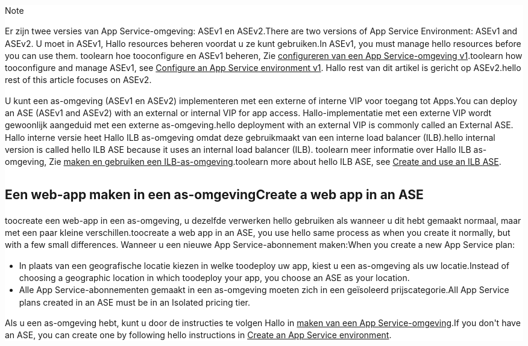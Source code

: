 > [!NOTE]
> <span data-ttu-id="0c9e0-111">Er zijn twee versies van App Service-omgeving: ASEv1 en ASEv2.</span><span class="sxs-lookup"><span data-stu-id="0c9e0-111">There are two versions of App Service Environment: ASEv1 and ASEv2.</span></span> <span data-ttu-id="0c9e0-112">U moet in ASEv1, Hallo resources beheren voordat u ze kunt gebruiken.</span><span class="sxs-lookup"><span data-stu-id="0c9e0-112">In ASEv1, you must manage hello resources before you can use them.</span></span> <span data-ttu-id="0c9e0-113">toolearn hoe tooconfigure en ASEv1 beheren, Zie [configureren van een App Service-omgeving v1][ConfigureASEv1].</span><span class="sxs-lookup"><span data-stu-id="0c9e0-113">toolearn how tooconfigure and manage ASEv1, see [Configure an App Service environment v1][ConfigureASEv1].</span></span> <span data-ttu-id="0c9e0-114">Hallo rest van dit artikel is gericht op ASEv2.</span><span class="sxs-lookup"><span data-stu-id="0c9e0-114">hello rest of this article focuses on ASEv2.</span></span>
>
>

<span data-ttu-id="0c9e0-115">U kunt een as-omgeving (ASEv1 en ASEv2) implementeren met een externe of interne VIP voor toegang tot Apps.</span><span class="sxs-lookup"><span data-stu-id="0c9e0-115">You can deploy an ASE (ASEv1 and ASEv2) with an external or internal VIP for app access.</span></span> <span data-ttu-id="0c9e0-116">Hallo-implementatie met een externe VIP wordt gewoonlijk aangeduid met een externe as-omgeving.</span><span class="sxs-lookup"><span data-stu-id="0c9e0-116">hello deployment with an external VIP is commonly called an External ASE.</span></span> <span data-ttu-id="0c9e0-117">Hallo interne versie heet Hallo ILB as-omgeving omdat deze gebruikmaakt van een interne load balancer (ILB).</span><span class="sxs-lookup"><span data-stu-id="0c9e0-117">hello internal version is called hello ILB ASE because it uses an internal load balancer (ILB).</span></span> <span data-ttu-id="0c9e0-118">toolearn meer informatie over Hallo ILB as-omgeving, Zie [maken en gebruiken een ILB-as-omgeving][MakeILBASE].</span><span class="sxs-lookup"><span data-stu-id="0c9e0-118">toolearn more about hello ILB ASE, see [Create and use an ILB ASE][MakeILBASE].</span></span>

## <a name="create-a-web-app-in-an-ase"></a><span data-ttu-id="0c9e0-119">Een web-app maken in een as-omgeving</span><span class="sxs-lookup"><span data-stu-id="0c9e0-119">Create a web app in an ASE</span></span> ##

<span data-ttu-id="0c9e0-120">toocreate een web-app in een as-omgeving, u dezelfde verwerken hello gebruiken als wanneer u dit hebt gemaakt normaal, maar met een paar kleine verschillen.</span><span class="sxs-lookup"><span data-stu-id="0c9e0-120">toocreate a web app in an ASE, you use hello same process as when you create it normally, but with a few small differences.</span></span> <span data-ttu-id="0c9e0-121">Wanneer u een nieuwe App Service-abonnement maken:</span><span class="sxs-lookup"><span data-stu-id="0c9e0-121">When you create a new App Service plan:</span></span>

- <span data-ttu-id="0c9e0-122">In plaats van een geografische locatie kiezen in welke toodeploy uw app, kiest u een as-omgeving als uw locatie.</span><span class="sxs-lookup"><span data-stu-id="0c9e0-122">Instead of choosing a geographic location in which toodeploy your app, you choose an ASE as your location.</span></span>
- <span data-ttu-id="0c9e0-123">Alle App Service-abonnementen gemaakt in een as-omgeving moeten zich in een geïsoleerd prijscategorie.</span><span class="sxs-lookup"><span data-stu-id="0c9e0-123">All App Service plans created in an ASE must be in an Isolated pricing tier.</span></span>

<span data-ttu-id="0c9e0-124">Als u een as-omgeving hebt, kunt u door de instructies te volgen Hallo in [maken van een App Service-omgeving][MakeExternalASE].</span><span class="sxs-lookup"><span data-stu-id="0c9e0-124">If you don't have an ASE, you can create one by following hello instructions in [Create an App Service environment][MakeExternalASE].</span></span>


[1]: ./media/using_an_app_service_environment/usingase-appcreate.png
[2]: ./media/using_an_app_service_environment/usingase-pricingtiers.png
[3]: ./media/using_an_app_service_environment/usingase-delete.png
[Intro]: ./intro.md
[MakeExternalASE]: ./create-external-ase.md
[MakeASEfromTemplate]: ./create-from-template.md
[MakeILBASE]: ./create-ilb-ase.md
[ASENetwork]: ./network-info.md
[ASEReadme]: ./readme.md
[UsingASE]: ./using-an-ase.md
[UDRs]: ../../virtual-network/virtual-networks-udr-overview.md
[NSGs]: ../../virtual-network/virtual-networks-nsg.md
[ConfigureASEv1]: ../../app-service-web/app-service-web-configure-an-app-service-environment.md
[ASEv1Intro]: ../../app-service-web/app-service-app-service-environment-intro.md
[webapps]: ../../app-service-web/app-service-web-overview.md
[mobileapps]: ../../app-service-mobile/app-service-mobile-value-prop.md
[APIapps]: ../../app-service-api/app-service-api-apps-why-best-platform.md
[Functions]: ../../azure-functions/index.yml
[Pricing]: http://azure.microsoft.com/pricing/details/app-service/
[ARMOverview]: ../../azure-resource-manager/resource-group-overview.md
[ConfigureSSL]: ../../app-service-web/web-sites-purchase-ssl-web-site.md
[Kudu]: http://azure.microsoft.com/resources/videos/super-secret-kudu-debug-console-for-azure-web-sites/
[AppDeploy]: ../../app-service-web/web-sites-deploy.md
[ASEWAF]: ../../app-service-web/app-service-app-service-environment-web-application-firewall.md
[AppGW]: ../../application-gateway/application-gateway-web-application-firewall-overview.md